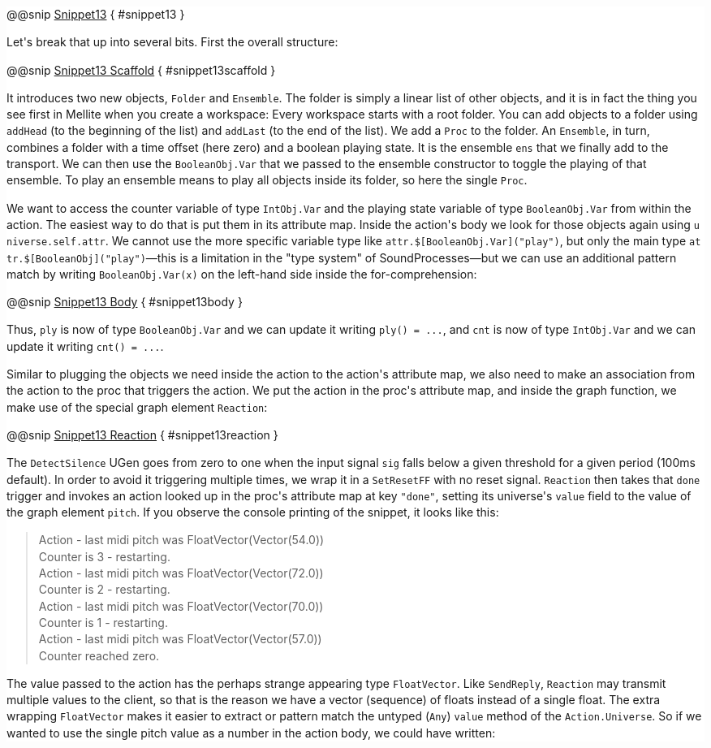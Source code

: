 @@snip [Snippet13]($sp_tut$/Snippet13.scala) { #snippet13 }

Let's break that up into several bits. First the overall structure:

@@snip [Snippet13 Scaffold]($sp_tut$/Snippet13Parts.scala) { #snippet13scaffold }

It introduces two new objects, `Folder` and `Ensemble`. The folder is simply a linear list of other objects, and it is in fact the thing you see first in Mellite when you create a workspace: Every workspace starts with a root folder. You can add objects to a folder using `addHead` (to the beginning of the list) and `addLast` (to the end of the list). We add a `Proc` to the folder. An `Ensemble`, in turn, combines a folder with a time offset (here zero) and a boolean playing state. It is the ensemble `ens` that we finally add to the transport. We can then use the `BooleanObj.Var` that we passed to the ensemble constructor to toggle the playing of that ensemble. To play an ensemble means to play all objects inside its folder, so here the single `Proc`.

We want to access the counter variable of type `IntObj.Var` and the playing state variable of type `BooleanObj.Var` from within the action. The easiest way to do that is put them in its attribute map.
Inside the action's body we look for those objects again using `universe.self.attr`. We cannot use the more specific variable type like `attr.$[BooleanObj.Var]("play")`, but only the main type `attr.$[BooleanObj]("play")`&mdash;this is a limitation in the "type system" of SoundProcesses&mdash;but we can use an additional pattern match by writing `BooleanObj.Var(x)` on the left-hand side inside the for-comprehension:

@@snip [Snippet13 Body]($sp_tut$/Snippet13Parts.scala) { #snippet13body }

Thus, `ply` is now of type `BooleanObj.Var` and we can update it writing `ply() = ...`, and `cnt` is now of type `IntObj.Var` and we can update it writing `cnt() = ...`.

Similar to plugging the objects we need inside the action to the action's attribute map, we also need to make an association from the action to the proc that triggers the action.
We put the action in the proc's attribute map, and inside the graph function, we make use of the special graph element `Reaction`:

@@snip [Snippet13 Reaction]($sp_tut$/Snippet13Parts.scala) { #snippet13reaction }

The `DetectSilence` UGen goes from zero to one when the input signal `sig` falls below a given threshold for a given period (100ms default). In order to avoid it triggering multiple times, we wrap it in a `SetResetFF` with no reset signal. `Reaction` then takes that `done` trigger and invokes an action looked up in the proc's attribute map at key `"done"`, setting its universe's `value` field to the value of the graph element `pitch`. If you observe the console printing of the snippet, it looks like this:

> Action - last midi pitch was FloatVector(Vector(54.0))<br>
> Counter is 3 - restarting.<br>
> Action - last midi pitch was FloatVector(Vector(72.0))<br>
> Counter is 2 - restarting.<br>
> Action - last midi pitch was FloatVector(Vector(70.0))<br>
> Counter is 1 - restarting.<br>
> Action - last midi pitch was FloatVector(Vector(57.0))<br>
> Counter reached zero.

The value passed to the action has the perhaps strange appearing type `FloatVector`. Like `SendReply`, `Reaction` may transmit multiple values to the client, so that is the reason we have a vector (sequence) of floats instead of a single float. The extra wrapping `FloatVector` makes it easier to extract or pattern match the untyped (`Any`) `value` method of the `Action.Universe`. So if we wanted to use the single pitch value as a number in the action body, we could have written:
